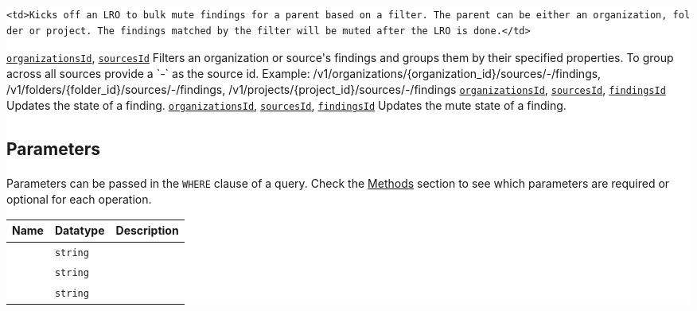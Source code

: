     <td>Kicks off an LRO to bulk mute findings for a parent based on a filter. The parent can be either an organization, folder or project. The findings matched by the filter will be muted after the LRO is done.</td>
</tr>
<tr>
    <td><a href="#organizations_sources_findings_group"><CopyableCode code="organizations_sources_findings_group" /></a></td>
    <td><CopyableCode code="exec" /></td>
    <td><a href="#parameter-organizationsId"><code>organizationsId</code></a>, <a href="#parameter-sourcesId"><code>sourcesId</code></a></td>
    <td></td>
    <td>Filters an organization or source's findings and groups them by their specified properties. To group across all sources provide a `-` as the source id. Example: /v1/organizations/&#123;organization_id&#125;/sources/-/findings, /v1/folders/&#123;folder_id&#125;/sources/-/findings, /v1/projects/&#123;project_id&#125;/sources/-/findings</td>
</tr>
<tr>
    <td><a href="#organizations_sources_findings_set_state"><CopyableCode code="organizations_sources_findings_set_state" /></a></td>
    <td><CopyableCode code="exec" /></td>
    <td><a href="#parameter-organizationsId"><code>organizationsId</code></a>, <a href="#parameter-sourcesId"><code>sourcesId</code></a>, <a href="#parameter-findingsId"><code>findingsId</code></a></td>
    <td></td>
    <td>Updates the state of a finding.</td>
</tr>
<tr>
    <td><a href="#organizations_sources_findings_set_mute"><CopyableCode code="organizations_sources_findings_set_mute" /></a></td>
    <td><CopyableCode code="exec" /></td>
    <td><a href="#parameter-organizationsId"><code>organizationsId</code></a>, <a href="#parameter-sourcesId"><code>sourcesId</code></a>, <a href="#parameter-findingsId"><code>findingsId</code></a></td>
    <td></td>
    <td>Updates the mute state of a finding.</td>
</tr>
</tbody>
</table>

## Parameters

Parameters can be passed in the `WHERE` clause of a query. Check the [Methods](#methods) section to see which parameters are required or optional for each operation.

<table>
<thead>
    <tr>
    <th>Name</th>
    <th>Datatype</th>
    <th>Description</th>
    </tr>
</thead>
<tbody>
<tr id="parameter-findingsId">
    <td><CopyableCode code="findingsId" /></td>
    <td><code>string</code></td>
    <td></td>
</tr>
<tr id="parameter-foldersId">
    <td><CopyableCode code="foldersId" /></td>
    <td><code>string</code></td>
    <td></td>
</tr>
<tr id="parameter-organizationsId">
    <td><CopyableCode code="organizationsId" /></td>
    <td><code>string</code></td>